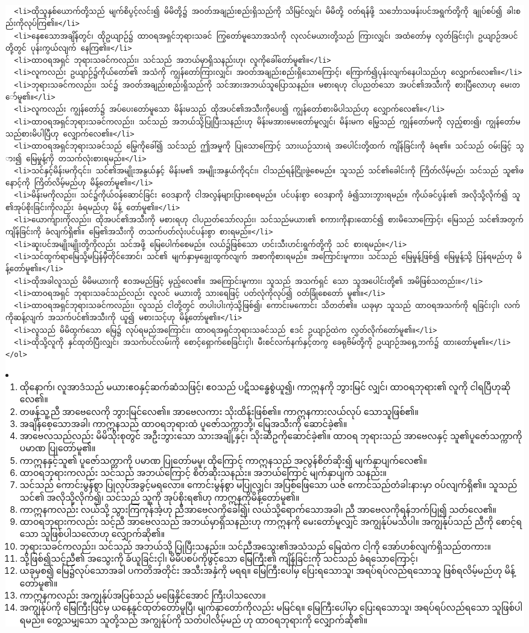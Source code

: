       <li>ထိုသူနှစ်ယောက်တို့သည် မျက်စိပွင့်လင်း၍ မိမိတို့၌ အဝတ်အချည်းစည်းရှိသည်ကို သိမြင်လျှင်၊ မိမိတို့ ဝတ်ရန်ဖို့ သင်္ဘောသဖန်းပင်အရွက်တို့ကို ချုပ်စပ်၍ ခါးစည်းကိုလုပ်ကြ၏။</li>
      <li>နေဧသောအချိန်တွင်၊ ထိုဥယျာဉ်၌ ထာဝရအရှင်ဘုရားသခင် ကြွတော်မူသောအသံကို လုလင်မယားတို့သည် ကြားလျှင်၊ အထံတော်မှ လွတ်ခြင်းငှါ၊ ဥယျာဉ်အပင် တို့တွင် ပုန်းကွယ်လျက် နေကြ၏။</li>
      <li>ထာဝရအရှင် ဘုရားသခင်ကလည်း၊ သင်သည် အဘယ်မှာရှိသနည်းဟု၊ လူကိုခေါ်တော်မူ၏။</li>
      <li>လူကလည်း ဥယျာဉ်၌ကိုယ်တော်၏ အသံကို ကျွန်တော်ကြားလျှင်၊ အဝတ်အချည်းစည်းရှိသောကြောင့်၊ ကြောက်၍ပုန်းလျက်နေပါသည်ဟု လျှောက်လေ၏။</li>
      <li>ဘုရားသခင်ကလည်း၊ သင်၌ အဝတ်အချည်းစည်းရှိသည်ကို သင်အားအဘယ်သူပြောသနည်း။ မစားရဟု ငါပညတ်သော အပင်၏အသီးကို စားပြီလောဟု မေးတော်မူ၏။</li>
      <li>လူကလည်း ကျွန်တော်၌ အပ်ပေးတော်မူသော မိန်းမသည် ထိုအပင်၏အသီးကိုပေး၍ ကျွန်တော်စားမိပါသည်ဟု လျှောက်လေ၏။</li>
      <li>ထာဝရအရှင်ဘုရားသခင်ကလည်း၊ သင်သည် အဘယ်သို့ပြုပြီးသနည်းဟု မိန်းမအားမေးတော်မူလျှင်၊ မိန်းမက မြွေသည် ကျွန်တော်မကို လှည့်စား၍၊ ကျွန်တော်မသည်စားမိပါပြီဟု လျှောက်လေ၏။</li>
      <li>ထာဝရအရှင်ဘုရားသခင်သည် မြွေကိုခေါ်၍ သင်သည် ဤအမှုကို ပြုသောကြောင့် သားယဉ်သားရဲ အပေါင်းတို့ထက် ကျိန်ခြင်းကို ခံရ၏။ သင်သည် ဝမ်းဖြင့် သွား၍ မြေမှုန့်ကို တသက်လုံးစားရမည်။</li>
      <li>သင်နှင့်မိန်းမကို၎င်း၊ သင်၏အမျိုးအနွယ်နှင့် မိန်းမ၏ အမျိုးအနွယ်ကို၎င်း၊ ငါသည်ရန်ငြိုးဖွဲ့စေမည်။ သူသည် သင်၏ခေါင်းကို ကြိတ်လိမ့်မည်၊ သင်သည် သူ၏ဖနောင့်ကို ကြိတ်လိမ့်မည်ဟု မိန့်တော်မူ၏။</li>
      <li>မိန်းမကိုလည်း၊ သင်၌ကိုယ်ဝန်ဆောင်ခြင်း ဝေဒနာကို ငါအလွန်များပြားစေရမည်။ ပင်ပန်းစွာ ဝေဒနာကို ခံ၍သားဘွားရမည်။ ကိုယ်ခင်ပွန်း၏ အလိုသို့လိုက်၍ သူ၏အုပ်စိုးခြင်းကိုလည်း ခံရမည်ဟု မိန့် တော်မူ၏။</li>
      <li>ယောက်ျားကိုလည်း၊ ထိုအပင်၏အသီးကို မစားရဟု ငါပညတ်သော်လည်း၊ သင်သည်မယား၏ စကားကိုနားထောင်၍ စားမိသောကြောင့်၊ မြေသည် သင်၏အတွက် ကျိန်ခြင်းကို ခံလျက်ရှိ၏။ မြေ၏အသီးကို တသက်ပတ်လုံးပင်ပန်းစွာ စားရမည်။</li>
      <li>ဆူးပင်အမျိုးမျိုးတို့ကိုလည်း သင်အဖို့ မြေပေါက်စေမည်။ လယ်၌ဖြစ်သော ဟင်းသီးဟင်းရွက်တို့ကို သင် စားရမည်။</li>
      <li>သင်ထွက်ရာမြေသို့မပြန်မှီတိုင်အောင်၊ သင်၏ မျက်နှာမှချွေးထွက်လျက် အစာကိုစားရမည်။ အကြောင်းမူကား၊ သင်သည် မြေမှုန့်ဖြစ်၍ မြေမှုန့်သို့ ပြန်ရမည်ဟု မိန့်တော်မူ၏။</li>
      <li>ထိုအခါလူသည် မိမိမယားကို ဧဝအမည်ဖြင့် မှည့်လေ၏။ အကြောင်းမူကား၊ သူသည် အသက်ရှင် သော သူအပေါင်းတို့၏ အမိဖြစ်သတည်း။</li>
      <li>ထာဝရအရှင် ဘုရားသခင်သည်လည်း လူလင် မယားတို့ သားရေဖြင့် ပတ်လုံကိုလုပ်၍ ဝတ်ခြုံစေတော် မူ၏။</li>
      <li>ထာဝရအရှင်ဘုရားသခင်ကလည်း၊ လူသည် ငါတို့တွင် တပါးပါးကဲ့သို့ဖြစ်၍၊ ကောင်းမကောင်း သိတတ်၏။ ယခုမှာ သူသည် ထာဝရအသက်ကို ရခြင်းငှါ၊ လက်ကိုဆန့်လျက် အသက်ပင်၏အသီးကို ယူ၍ မစားသင့်ဟု မိန့်တော်မူ၏။</li>
      <li>လူသည် မိမိထွက်သော မြေ၌ လုပ်ရမည်အကြောင်း၊ ထာဝရအရှင်ဘုရားသခင်သည် ဧဒင် ဥယျာဉ်ထဲက လွှတ်လိုက်တော်မူ၏။</li>
      <li>ထိုသို့လူကို နှင်ထုတ်ပြီးလျှင်၊ အသက်ပင်လမ်းကို စောင့်ရှောက်စေခြင်းငှါ၊ မီးစင်လက်နက်နှင့်တကွ ခေရုဗိမ်တို့ကို ဥယျာဉ်အရှေ့ဘက်၌ ထားတော်မူ၏။</li>
    </ol>
  </li>
  <li>
    <ol>
      <li>ထိုနောက်၊ လူအာဒံသည် မယားဧဝနှင့်ဆက်ဆံသဖြင့်၊ ဧဝသည် ပဋိသန္ဓေစွဲယူ၍၊ ကာဣနကို ဘွားမြင် လျှင်၊ ထာဝရဘုရား၏ လူကို ငါရပြီဟုဆိုလေ၏။</li>
      <li>တဖန်သူ့ညီ အာဗေလေကို ဘွားမြင်လေ၏။ အာဗေလကား သိုးထိန်းဖြစ်၏။ ကာဣနကားလယ်လုပ် သောသူဖြစ်၏။</li>
      <li>အချိန်စေ့သောအခါ၊ ကာဣနသည် ထာဝရဘုရားထံ ပူဇော်သက္ကာဘို့၊ မြေအသီးကို ဆောင်ခဲ့၏။</li>
      <li>အာဗေလသည်လည်း မိမိသိုးစုတွင် အဦးဘွားသော သားအချို့နှင့်၊ သိုးဆီဥကိုဆောင်ခဲ့၏။ ထာဝရ ဘုရားသည် အာဗေလနှင့် သူ၏ပူဇော်သက္ကာကို ပမာဏ ပြုတော်မူ၏။</li>
      <li>ကာဣနနှင့်သူ၏ ပူဇော်သက္ကာကို ပမာဏ ပြုတော်မမူ၊ ထိုကြောင့် ကာဣနသည် အလွန်စိတ်ဆိုး၍ မျက်နှာပျက်လေ၏။</li>
      <li>ထာဝရဘုရားကလည်း သင်သည် အဘယ်ကြောင့် စိတ်ဆိုးသနည်း။ အဘယ်ကြောင့် မျက်နှာပျက် သနည်း။</li>
      <li>သင်သည် ကောင်းမွန်စွာ ပြုလုပ်အခွင့်မရလော။ ကောင်းမွန်စွာ မပြုလျှင်၊ အပြစ်ဖြေသော ယဇ် ကောင်သည်တံခါးနားမှာ ဝပ်လျက်ရှိ၏။ သူသည် သင်၏ အလိုသို့လိုက်၍၊ သင်သည် သူ့ကို အုပ်စိုးရ၏ဟု ကာဣနကိုမိန့်တော်မူ၏။</li>
      <li>ကာဣနကလည်း လယ်သို့ သွားကြကုန်အံ့ဟု ညီအာဗေလကိုခေါ်၍၊ လယ်သို့ရောက်သောအခါ၊ ညီ အာဗေလကိုရန်ဘက်ပြု၍ သတ်လေ၏။</li>
      <li>ထာဝရဘုရားကလည်း သင့်ညီ အာဗေလသည် အဘယ်မှာရှိသနည်းဟု ကာဣနကို မေးတော်မူလျှင် အကျွန်ုပ်မသိပါ။ အကျွန်ုပ်သည် ညီကို စောင့်ရသော သူဖြစ်ပါသလောဟု လျှောက်ဆို၏။</li>
      <li>ဘုရားသခင်ကလည်း၊ သင်သည် အဘယ်သို့ ပြုပြီးသနည်း။ သင်ညီအသွေး၏အသံသည် မြေထဲက ငါ့ကို အော်ဟစ်လျက်ရှိသည်တကား။</li>
      <li>သို့ဖြစ်၍သင့်ညီ၏ အသွေးကို ခံယူခြင်းငှါ၊ မိမိပစပ်ကိုဖွင့်သော မြေကြီး၏ ကျိန်ခြင်းကို သင်သည် ခံရသောကြောင့်၊</li>
      <li>ယခုမှစ၍ မြေ၌လုပ်သောအခါ ပကတိအတိုင်း အသီးအနှံကို မရရ။ မြေကြီးပေါ်မှ ပြေးရသောသူ၊ အရပ်ရပ်လည်ရသောသူ ဖြစ်ရလိမ့်မည်ဟု မိန့်တော်မူ၏။</li>
      <li>ကာဣနကလည်း အကျွန်ုပ်အပြစ်သည် မဖြေနိုင်အောင် ကြီးပါသလော။</li>
      <li>အကျွန်ုပ်ကို မြေကြီးပြင်မှ ယနေ့နှင်ထုတ်တော်မူပြီ၊ မျက်နှာတော်ကိုလည်း မမြင်ရ။ မြေကြီးပေါ်မှာ ပြေးရသောသူ၊ အရပ်ရပ်လည်ရသော သူဖြစ်ပါရမည်။ တွေ့သမျှသော သူတို့သည် အကျွန်ုပ်ကို သတ်ပါလိမ့်မည် ဟု ထာဝရဘုရားကို လျှောက်ဆို၏။</li>